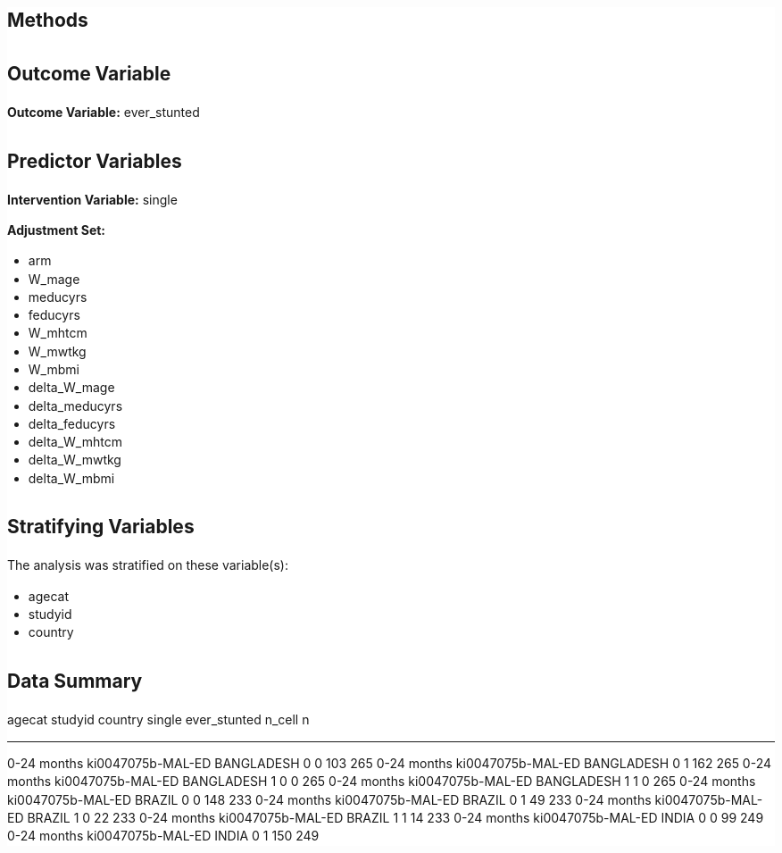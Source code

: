 





## Methods
## Outcome Variable

**Outcome Variable:** ever_stunted

## Predictor Variables

**Intervention Variable:** single

**Adjustment Set:**

* arm
* W_mage
* meducyrs
* feducyrs
* W_mhtcm
* W_mwtkg
* W_mbmi
* delta_W_mage
* delta_meducyrs
* delta_feducyrs
* delta_W_mhtcm
* delta_W_mwtkg
* delta_W_mbmi

## Stratifying Variables

The analysis was stratified on these variable(s):

* agecat
* studyid
* country

## Data Summary

agecat        studyid                    country                        single    ever_stunted   n_cell       n
------------  -------------------------  -----------------------------  -------  -------------  -------  ------
0-24 months   ki0047075b-MAL-ED          BANGLADESH                     0                    0      103     265
0-24 months   ki0047075b-MAL-ED          BANGLADESH                     0                    1      162     265
0-24 months   ki0047075b-MAL-ED          BANGLADESH                     1                    0        0     265
0-24 months   ki0047075b-MAL-ED          BANGLADESH                     1                    1        0     265
0-24 months   ki0047075b-MAL-ED          BRAZIL                         0                    0      148     233
0-24 months   ki0047075b-MAL-ED          BRAZIL                         0                    1       49     233
0-24 months   ki0047075b-MAL-ED          BRAZIL                         1                    0       22     233
0-24 months   ki0047075b-MAL-ED          BRAZIL                         1                    1       14     233
0-24 months   ki0047075b-MAL-ED          INDIA                          0                    0       99     249
0-24 months   ki0047075b-MAL-ED          INDIA                          0                    1      150     249